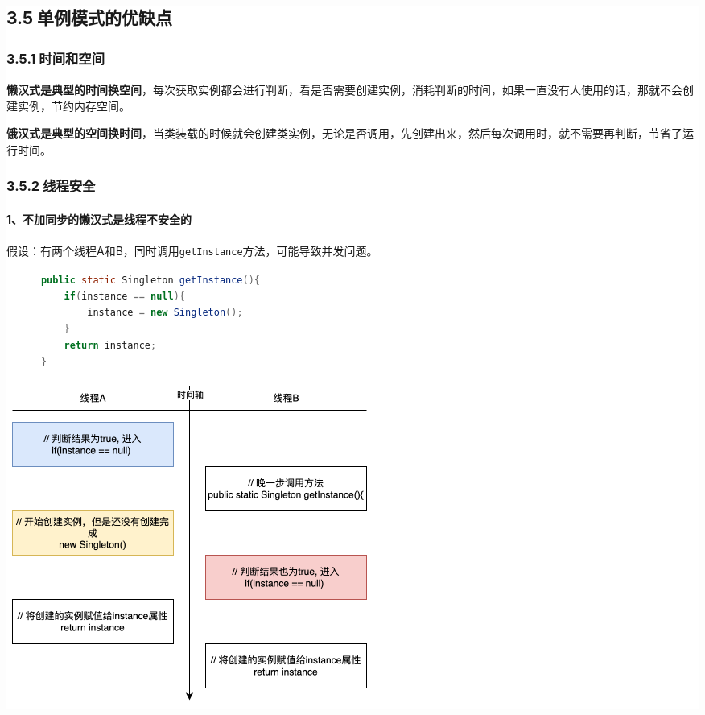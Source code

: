 
## 3.5 单例模式的优缺点

### 3.5.1 时间和空间

**懒汉式是典型的时间换空间**，每次获取实例都会进行判断，看是否需要创建实例，消耗判断的时间，如果一直没有人使用的话，那就不会创建实例，节约内存空间。

**饿汉式是典型的空间换时间**，当类装载的时候就会创建类实例，无论是否调用，先创建出来，然后每次调用时，就不需要再判断，节省了运行时间。

### 3.5.2 线程安全

#### 1、不加同步的懒汉式是线程不安全的

假设：有两个线程A和B，同时调用`getInstance`方法，可能导致并发问题。

```java
      public static Singleton getInstance(){  
          if(instance == null){  
              instance = new Singleton();  
          }  
          return instance;  
      } 
```

<img src="%E5%8D%95%E4%BE%8B%E6%A8%A1%E5%BC%8F/image-20230129154439726.png" alt="image-20230129154439726" style="zoom:50%;" />
